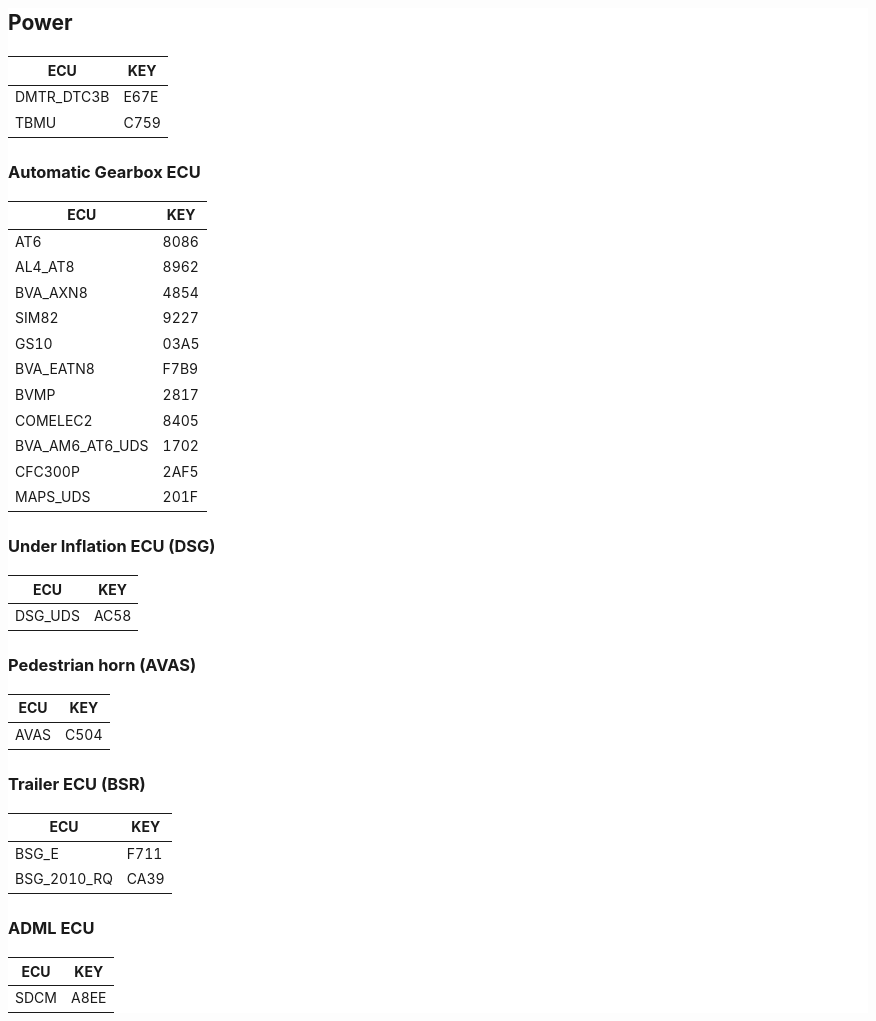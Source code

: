 ## Power
| ECU | KEY |
|--|--|
| DMTR_DTC3B | E67E |
| TBMU | C759 |

### Automatic Gearbox ECU
| ECU | KEY |
|--|--|
| AT6 | 8086 |
| AL4_AT8 | 8962 |
| BVA_AXN8 | 4854 |
| SIM82 | 9227 |
| GS10 | 03A5 |
| BVA_EATN8 | F7B9 |
| BVMP | 2817 |
| COMELEC2 | 8405 |
| BVA_AM6_AT6_UDS | 1702 |
| CFC300P | 2AF5 |
| MAPS_UDS | 201F |

### Under Inflation ECU (DSG)
| ECU | KEY |
|--|--|
| DSG_UDS | AC58 |

### Pedestrian horn (AVAS)
| ECU | KEY |
|--|--|
| AVAS | C504 |

### Trailer ECU (BSR)
| ECU | KEY |
|--|--|
| BSG_E | F711 |
| BSG_2010_RQ | CA39 |

### ADML ECU
| ECU | KEY |
|--|--|
| SDCM | A8EE |
